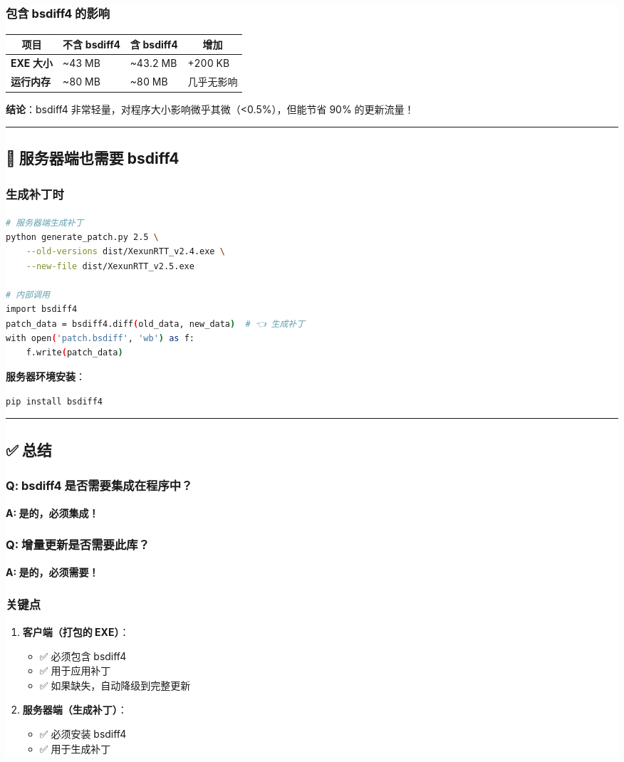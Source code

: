 ### 包含 bsdiff4 的影响

| 项目 | 不含 bsdiff4 | 含 bsdiff4 | 增加 |
|------|-------------|-----------|------|
| **EXE 大小** | ~43 MB | ~43.2 MB | +200 KB |
| **运行内存** | ~80 MB | ~80 MB | 几乎无影响 |

**结论**：bsdiff4 非常轻量，对程序大小影响微乎其微（<0.5%），但能节省 90% 的更新流量！

---

## 🔄 服务器端也需要 bsdiff4

### 生成补丁时

```bash
# 服务器端生成补丁
python generate_patch.py 2.5 \
    --old-versions dist/XexunRTT_v2.4.exe \
    --new-file dist/XexunRTT_v2.5.exe

# 内部调用
import bsdiff4
patch_data = bsdiff4.diff(old_data, new_data)  # 👈 生成补丁
with open('patch.bsdiff', 'wb') as f:
    f.write(patch_data)
```

**服务器环境安装**：
```bash
pip install bsdiff4
```

---

## ✅ 总结

### Q: bsdiff4 是否需要集成在程序中？
**A: 是的，必须集成！**

### Q: 增量更新是否需要此库？
**A: 是的，必须需要！**

### 关键点

1. **客户端（打包的 EXE）**：
   - ✅ 必须包含 bsdiff4
   - ✅ 用于应用补丁
   - ✅ 如果缺失，自动降级到完整更新

2. **服务器端（生成补丁）**：
   - ✅ 必须安装 bsdiff4
   - ✅ 用于生成补丁
